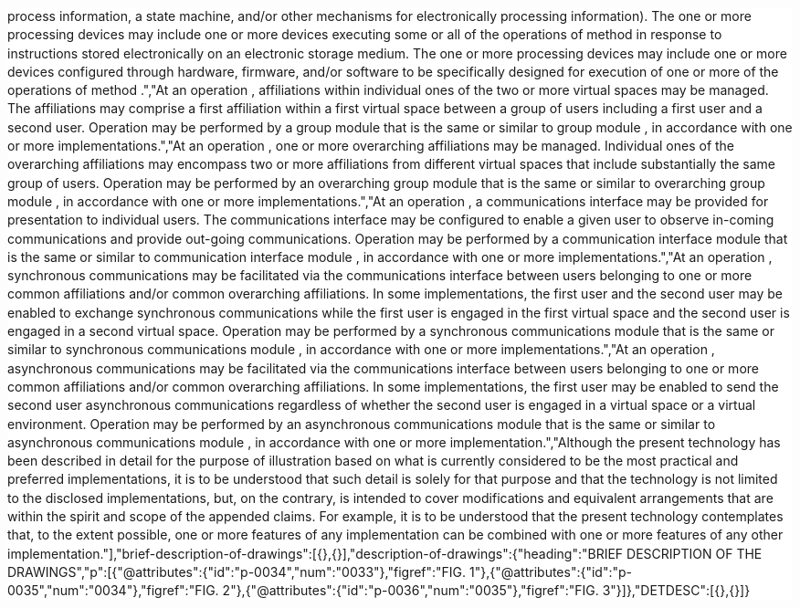 process information, a state machine, and\/or other mechanisms for electronically processing information). The one or more processing devices may include one or more devices executing some or all of the operations of method  in response to instructions stored electronically on an electronic storage medium. The one or more processing devices may include one or more devices configured through hardware, firmware, and\/or software to be specifically designed for execution of one or more of the operations of method .","At an operation , affiliations within individual ones of the two or more virtual spaces may be managed. The affiliations may comprise a first affiliation within a first virtual space between a group of users including a first user and a second user. Operation  may be performed by a group module that is the same or similar to group module , in accordance with one or more implementations.","At an operation , one or more overarching affiliations may be managed. Individual ones of the overarching affiliations may encompass two or more affiliations from different virtual spaces that include substantially the same group of users. Operation  may be performed by an overarching group module that is the same or similar to overarching group module , in accordance with one or more implementations.","At an operation , a communications interface may be provided for presentation to individual users. The communications interface may be configured to enable a given user to observe in-coming communications and provide out-going communications. Operation  may be performed by a communication interface module that is the same or similar to communication interface module , in accordance with one or more implementations.","At an operation , synchronous communications may be facilitated via the communications interface between users belonging to one or more common affiliations and\/or common overarching affiliations. In some implementations, the first user and the second user may be enabled to exchange synchronous communications while the first user is engaged in the first virtual space and the second user is engaged in a second virtual space. Operation  may be performed by a synchronous communications module that is the same or similar to synchronous communications module , in accordance with one or more implementations.","At an operation , asynchronous communications may be facilitated via the communications interface between users belonging to one or more common affiliations and\/or common overarching affiliations. In some implementations, the first user may be enabled to send the second user asynchronous communications regardless of whether the second user is engaged in a virtual space or a virtual environment. Operation  may be performed by an asynchronous communications module that is the same or similar to asynchronous communications module , in accordance with one or more implementation.","Although the present technology has been described in detail for the purpose of illustration based on what is currently considered to be the most practical and preferred implementations, it is to be understood that such detail is solely for that purpose and that the technology is not limited to the disclosed implementations, but, on the contrary, is intended to cover modifications and equivalent arrangements that are within the spirit and scope of the appended claims. For example, it is to be understood that the present technology contemplates that, to the extent possible, one or more features of any implementation can be combined with one or more features of any other implementation."],"brief-description-of-drawings":[{},{}],"description-of-drawings":{"heading":"BRIEF DESCRIPTION OF THE DRAWINGS","p":[{"@attributes":{"id":"p-0034","num":"0033"},"figref":"FIG. 1"},{"@attributes":{"id":"p-0035","num":"0034"},"figref":"FIG. 2"},{"@attributes":{"id":"p-0036","num":"0035"},"figref":"FIG. 3"}]},"DETDESC":[{},{}]}
